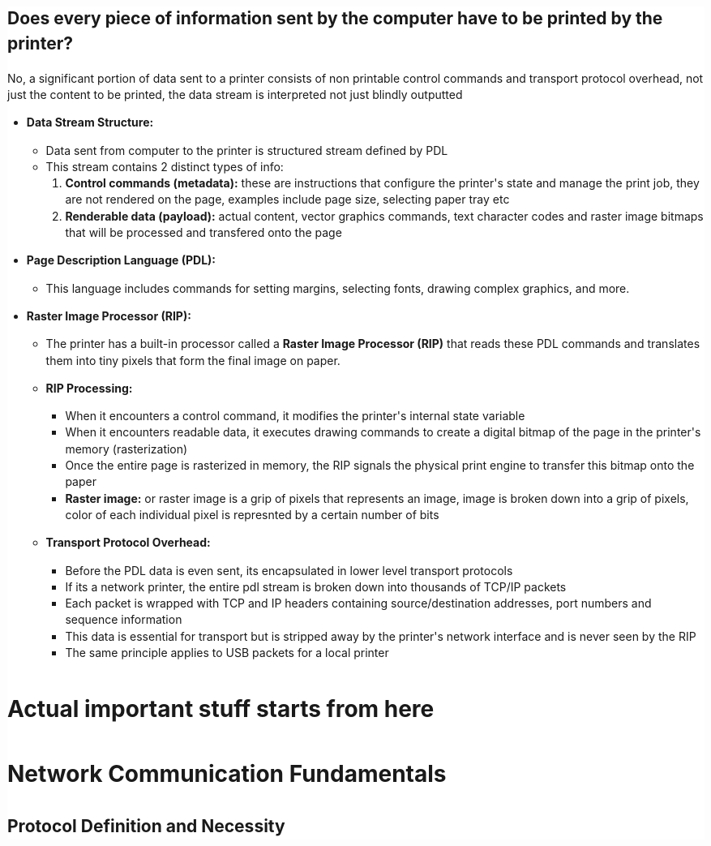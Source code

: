 
## Does every piece of information sent by the computer have to be printed by the printer?

No, a significant portion of data sent to a printer consists of non printable control commands and transport protocol overhead, not just the content to be printed, the data stream is interpreted not just blindly outputted

- **Data Stream Structure:**

  - Data sent from computer to the printer is structured stream defined by PDL
  - This stream contains 2 distinct types of info:
    1. **Control commands (metadata):** these are instructions that configure the printer's state and manage the print job, they are not rendered on the page, examples include page size, selecting paper tray etc
    2. **Renderable data (payload):** actual content, vector graphics commands, text character codes and raster image bitmaps that will be processed and transfered onto the page

- **Page Description Language (PDL):**

  - This language includes commands for setting margins, selecting fonts, drawing complex graphics, and more.

- **Raster Image Processor (RIP):**

  - The printer has a built-in processor called a **Raster Image Processor (RIP)** that reads these PDL commands and translates them into tiny pixels that form the final image on paper.

  - **RIP Processing:**

    - When it encounters a control command, it modifies the printer's internal state variable
    - When it encounters readable data, it executes drawing commands to create a digital bitmap of the page in the printer's memory (rasterization)
    - Once the entire page is rasterized in memory, the RIP signals the physical print engine to transfer this bitmap onto the paper
    - **Raster image:** or raster image is a grip of pixels that represents an image, image is broken down into a grip of pixels, color of each individual pixel is represnted by a certain number of bits

  - **Transport Protocol Overhead:**
    - Before the PDL data is even sent, its encapsulated in lower level transport protocols
    - If its a network printer, the entire pdl stream is broken down into thousands of TCP/IP packets
    - Each packet is wrapped with TCP and IP headers containing source/destination addresses, port numbers and sequence information
    - This data is essential for transport but is stripped away by the printer's network interface and is never seen by the RIP
    - The same principle applies to USB packets for a local printer


# Actual important stuff starts from here


# Network Communication Fundamentals

## Protocol Definition and Necessity
